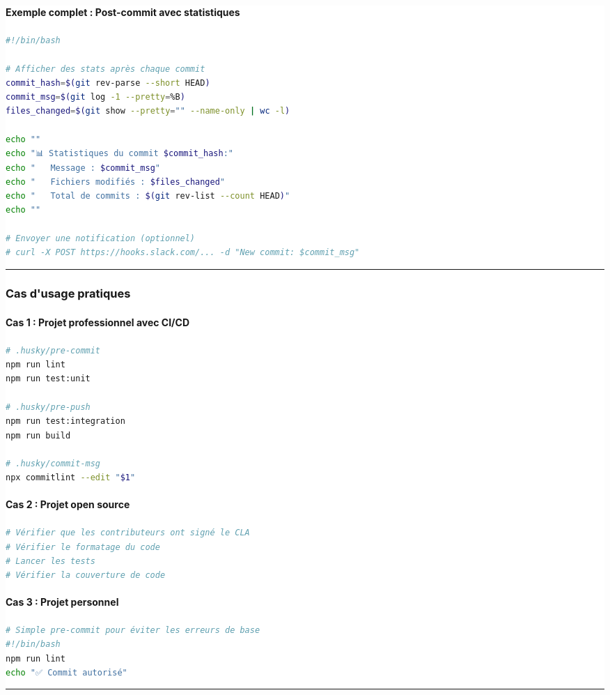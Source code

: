 #### Exemple complet : Post-commit avec statistiques

```bash
#!/bin/bash

# Afficher des stats après chaque commit
commit_hash=$(git rev-parse --short HEAD)
commit_msg=$(git log -1 --pretty=%B)
files_changed=$(git show --pretty="" --name-only | wc -l)

echo ""
echo "📊 Statistiques du commit $commit_hash:"
echo "   Message : $commit_msg"
echo "   Fichiers modifiés : $files_changed"
echo "   Total de commits : $(git rev-list --count HEAD)"
echo ""

# Envoyer une notification (optionnel)
# curl -X POST https://hooks.slack.com/... -d "New commit: $commit_msg"
```

---

### Cas d'usage pratiques

#### Cas 1 : Projet professionnel avec CI/CD

```bash
# .husky/pre-commit
npm run lint
npm run test:unit

# .husky/pre-push
npm run test:integration
npm run build

# .husky/commit-msg
npx commitlint --edit "$1"
```

#### Cas 2 : Projet open source

```bash
# Vérifier que les contributeurs ont signé le CLA
# Vérifier le formatage du code
# Lancer les tests
# Vérifier la couverture de code
```

#### Cas 3 : Projet personnel

```bash
# Simple pre-commit pour éviter les erreurs de base
#!/bin/bash
npm run lint
echo "✅ Commit autorisé"
```

---